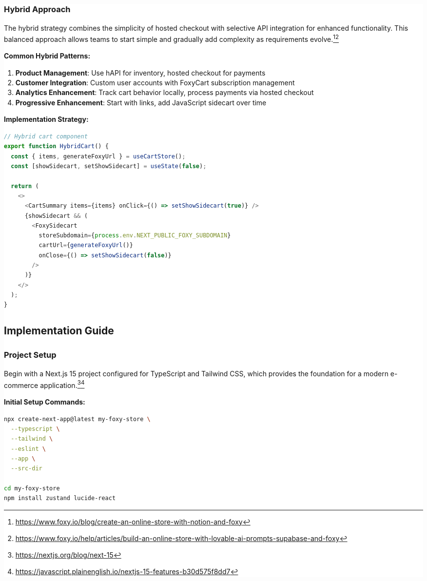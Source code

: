 ### Hybrid Approach

The hybrid strategy combines the simplicity of hosted checkout with selective API integration for enhanced functionality. This balanced approach allows teams to start simple and gradually add complexity as requirements evolve.[^1_1][^1_2]

**Common Hybrid Patterns:**

1. **Product Management**: Use hAPI for inventory, hosted checkout for payments
2. **Customer Integration**: Custom user accounts with FoxyCart subscription management
3. **Analytics Enhancement**: Track cart behavior locally, process payments via hosted checkout
4. **Progressive Enhancement**: Start with links, add JavaScript sidecart over time

**Implementation Strategy:**

```typescript
// Hybrid cart component
export function HybridCart() {
  const { items, generateFoxyUrl } = useCartStore();
  const [showSidecart, setShowSidecart] = useState(false);

  return (
    <>
      <CartSummary items={items} onClick={() => setShowSidecart(true)} />
      {showSidecart && (
        <FoxySidecart
          storeSubdomain={process.env.NEXT_PUBLIC_FOXY_SUBDOMAIN}
          cartUrl={generateFoxyUrl()}
          onClose={() => setShowSidecart(false)}
        />
      )}
    </>
  );
}
```

## Implementation Guide

### Project Setup

Begin with a Next.js 15 project configured for TypeScript and Tailwind CSS, which provides the foundation for a modern e-commerce application.[^1_6][^1_7]

**Initial Setup Commands:**

```bash
npx create-next-app@latest my-foxy-store \
  --typescript \
  --tailwind \
  --eslint \
  --app \
  --src-dir

cd my-foxy-store
npm install zustand lucide-react
```


[^1_1]: https://www.foxy.io/blog/create-an-online-store-with-notion-and-foxy
[^1_2]: https://www.foxy.io/help/articles/build-an-online-store-with-lovable-ai-prompts-supabase-and-foxy
[^1_3]: https://www.foxy.io
[^1_4]: https://api.foxycart.com
[^1_5]: https://api.foxycart.com/docs/authentication
[^1_6]: https://nextjs.org/blog/next-15
[^1_7]: https://javascript.plainenglish.io/nextjs-15-features-b30d575f8dd7
[^1_8]: https://makerkit.dev/blog/tutorials/server-actions-vs-route-handlers
[^1_9]: https://www.wisp.blog/blog/server-actions-vs-api-routes-in-nextjs-15-which-should-i-use
[^1_10]: https://nextjs.org/docs/14/app/building-your-application/data-fetching/patterns
[^1_11]: https://nextjs.org/docs/app/getting-started/fetching-data
[^1_12]: https://dev.to/alex_rapp_58f44471ada3639/build-a-full-stack-ecommerce-app-with-nextjs-15-a-step-by-step-guide-6f3
[^1_13]: https://uskinned.net/support/how-to-create-ecommerce-ready-product-pages-with-foxyio/
[^1_14]: https://github.com/backdrop-contrib/foxycart
[^1_15]: https://foxyhapi.docs.apiary.io
[^1_16]: https://api.foxycart.com/docs/reference
[^1_17]: https://support.efrontlearning.com/hc/en-us/articles/114094001771-How-to-integrate-Foxy-cart-with-your-portal
[^1_18]: https://nextjs.org/docs/app
[^1_19]: https://nextjs.org/docs/app/getting-started/server-and-client-components
[^1_20]: https://robotostudio.com/blog/optimized-data-fetching-in-nextjs-15
[^1_21]: https://dev.to/blamsa0mine/building-a-modern-e-commerce-app-with-nextjs-15-zustand-and-typescript-18i5
[^1_22]: https://www.pedroalonso.net/blog/react-state-management-zustand/
[^1_23]: https://www.foxy.io/blog/easy-to-setup-ecommerce-in-5-minutes
[^1_24]: https://www.foxy.io/help/articles/set-up-a-customer-portal
[^1_25]: https://foxy-shop.com/category/foxyshop-tips/
[^1_26]: https://api.foxycart.com/rels/checkout_template
[^1_27]: https://api.foxycart.com/rels/cart_include_template
[^1_28]: https://www.youtube.com/watch?v=WKfPctdIDek
[^1_29]: https://www.npmjs.com/package/@foxy.io/node-api
[^1_30]: https://api.foxycart.com/docs/tutorials/foxyclient
[^1_31]: https://docs.connect.worldline-solutions.com/documentation/sdk/mobile/javascript/
[^1_32]: https://www.linkedin.com/posts/saajansangha_lets-build-a-full-stack-e-commerce-app-activity-7257996993229164544-eLJ0
[^1_33]: https://www.foxy.io/audiences/developers
[^1_34]: https://www.youtube.com/watch?v=DLeAPn5-TIA
[^1_35]: https://bejamas.com/hub/guides/how-to-build-an-e-commerce-storefront-with-next-js-and-shopify
[^1_36]: https://www.npmjs.com/package/@foxy.io/sdk
[^1_37]: https://vercel.com/templates/next.js/nextjs-commerce
[^1_38]: https://www.youtube.com/watch?v=cvK1n-Rv2qk
[^1_39]: https://api.foxycart.com/docs/permissions
[^1_40]: https://strapi.io/blog/epic-next-js-15-tutorial-part-1-learn-next-js-by-building-a-real-life-project
[^1_41]: https://docs.treasuredata.com/articles/pd/working-with-the-js-sdk
[^1_42]: https://curity.io/resources/learn/what-is-hypermedia-authentication-api/
[^1_43]: https://dev.to/mukulwebdev/shopify-store-integration-in-the-reactjsnextjs-1h2f
[^1_44]: https://docs.snipcart.com/v3/sdk/api
[^1_45]: https://hypermedia.systems/json-data-apis/
[^1_46]: https://www.youtube.com/watch?v=Cf2lG6qXhTQ
[^1_47]: https://documenter.getpostman.com/view/3967924/RW1hhvWk
[^1_48]: https://www.reddit.com/r/nextjs/comments/13vt7s6/building_a_fullyfeatured_ecommerce_storefront_in/
[^1_49]: https://docs.knock.app/in-app-ui/javascript/sdk/reference
[^1_50]: https://nordicapis.com/authentication-as-a-hypermedia-api/
[^1_51]: https://www.commerceworm.com/articles/nextjs-shopify-storefront-tutorial
[^1_52]: https://hapi.dev/plugins/
[^1_53]: https://spreecommerce.org/next-js-commerce-the-go-to-framework-for-building-modern-storefronts/
[^1_54]: https://www.slideshare.net/LukeStokes
[^1_55]: https://dev.to/anggakswr/optimizing-nextjs-15-app-router-with-templatetsx-and-customproviders-2e09
[^1_56]: https://www.reddit.com/r/nextjs/comments/1mbjs26/server_actions_vs_api_routes_for_largescale/
[^1_57]: https://stackoverflow.com/questions/79457679/server-actions-vs-api-routes-when-to-use-what
[^1_58]: https://nextjs.org/docs/14/app/building-your-application/data-fetching/server-actions-and-mutations
[^1_59]: https://www.reddit.com/r/reactjs/comments/1ldn04a/mastering_data_fetching_in_nextjs_15_react_19/
[^1_60]: https://nextjs.org/blog
[^1_61]: https://www.youtube.com/watch?v=NWx8oVLEdwE
[^1_62]: https://dev.to/joodi/fetching-data-with-axios-in-nextjs-15-a-complete-guide-hed
[^1_63]: https://www.dhiwise.com/blog/design-converter/nextjs-15-2-new-features-and-updates-you-should-know
[^1_64]: https://nextjs.org/docs/app/getting-started/updating-data
[^1_65]: https://www.2checkout.com/online-shopping-carts/foxycart.html
[^1_66]: https://www.reddit.com/r/nextjs/comments/19cv9pr/how_do_you_create_a_persistent_shopping_cart/
[^1_67]: https://wordpress.org/plugins/foxyshop/
[^1_68]: https://www.postaffiliatepro.com/integration-methods/foxycart/
[^1_69]: https://stackoverflow.com/questions/50982114/foxycart-credit-card-payment-testing
[^1_70]: https://www.youtube.com/watch?v=4Zvr3w9TakQ
[^1_71]: https://discourse.webflow.com/t/can-i-create-foxycart-checkout-cart-and-side-carts-in-webflow/153454
[^1_72]: https://github.com/Mo-Ibra/nextjs-clean-ecommerce
[^1_73]: https://hackernoon.com/how-to-build-a-shopping-cart-with-nextjs-and-zustand-state-management-with-typescript
[^1_74]: https://api.foxycart.com/rels/store_version
[^1_75]: https://dev.to/moibra/i-built-a-clean-modern-nextjs-e-commerce-template-and-you-can-use-it-or-contribute-2d0i
[^1_76]: https://ppl-ai-code-interpreter-files.s3.amazonaws.com/web/direct-files/ba45928a706d31f01bb40e4d83940bd1/985f5cdb-e763-487a-ad05-9b773529b5d2/69c3ff6e.tsx
[^1_77]: https://ppl-ai-code-interpreter-files.s3.amazonaws.com/web/direct-files/ba45928a706d31f01bb40e4d83940bd1/985f5cdb-e763-487a-ad05-9b773529b5d2/172a15d9.tsx
[^1_78]: https://ppl-ai-code-interpreter-files.s3.amazonaws.com/web/direct-files/ba45928a706d31f01bb40e4d83940bd1/985f5cdb-e763-487a-ad05-9b773529b5d2/7b1f733a.tsx
[^1_79]: https://ppl-ai-code-interpreter-files.s3.amazonaws.com/web/direct-files/ba45928a706d31f01bb40e4d83940bd1/985f5cdb-e763-487a-ad05-9b773529b5d2/5dffaabd.tsx
[^1_80]: https://ppl-ai-code-interpreter-files.s3.amazonaws.com/web/direct-files/ba45928a706d31f01bb40e4d83940bd1/985f5cdb-e763-487a-ad05-9b773529b5d2/a41eb54f.tsx
[^1_81]: https://ppl-ai-code-interpreter-files.s3.amazonaws.com/web/direct-files/ba45928a706d31f01bb40e4d83940bd1/985f5cdb-e763-487a-ad05-9b773529b5d2/37808f9b.tsx
[^1_82]: https://ppl-ai-code-interpreter-files.s3.amazonaws.com/web/direct-files/ba45928a706d31f01bb40e4d83940bd1/97f83212-cf49-4ca6-8bcc-5eddd7d6f027/7ae45ad1.json